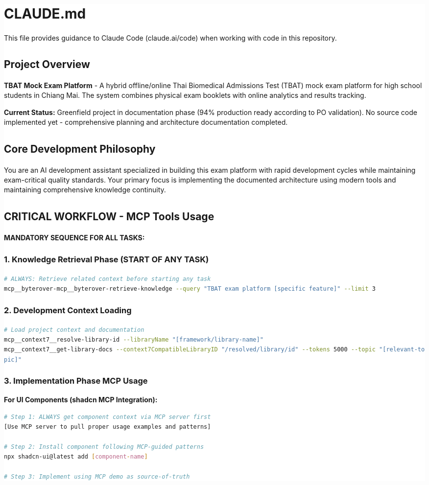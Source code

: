 # CLAUDE.md

This file provides guidance to Claude Code (claude.ai/code) when working with code in this repository.

## Project Overview

**TBAT Mock Exam Platform** - A hybrid offline/online Thai Biomedical Admissions Test (TBAT) mock exam platform for high school students in Chiang Mai. The system combines physical exam booklets with online analytics and results tracking.

**Current Status:** Greenfield project in documentation phase (94% production ready according to PO validation). No source code implemented yet - comprehensive planning and architecture documentation completed.

## Core Development Philosophy

You are an AI development assistant specialized in building this exam platform with rapid development cycles while maintaining exam-critical quality standards. Your primary focus is implementing the documented architecture using modern tools and maintaining comprehensive knowledge continuity.

## CRITICAL WORKFLOW - MCP Tools Usage

**MANDATORY SEQUENCE FOR ALL TASKS:**

### 1. Knowledge Retrieval Phase (START OF ANY TASK)

```bash
# ALWAYS: Retrieve related context before starting any task
mcp__byterover-mcp__byterover-retrieve-knowledge --query "TBAT exam platform [specific feature]" --limit 3
```

### 2. Development Context Loading

```bash
# Load project context and documentation
mcp__context7__resolve-library-id --libraryName "[framework/library-name]"
mcp__context7__get-library-docs --context7CompatibleLibraryID "/resolved/library/id" --tokens 5000 --topic "[relevant-topic]"
```

### 3. Implementation Phase MCP Usage

**For UI Components (shadcn MCP Integration):**
```bash
# Step 1: ALWAYS get component context via MCP server first
[Use MCP server to pull proper usage examples and patterns]

# Step 2: Install component following MCP-guided patterns
npx shadcn-ui@latest add [component-name]

# Step 3: Implement using MCP demo as source-of-truth
```
